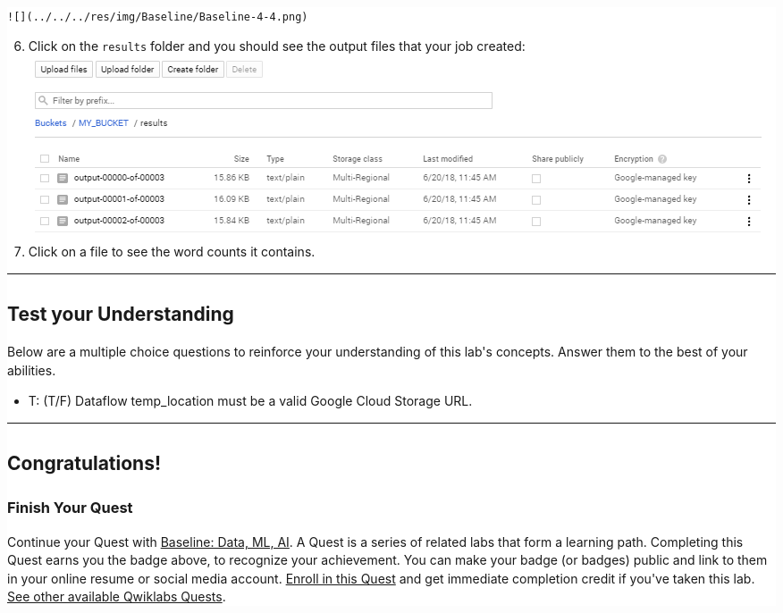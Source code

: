     ![](../../../res/img/Baseline/Baseline-4-4.png)
6. Click on the `results` folder and you should see the output files that your job created:
    ![](../../../res/img/Baseline/Baseline-4-5.png)
7. Click on a file to see the word counts it contains.

---
## Test your Understanding

Below are a multiple choice questions to reinforce your understanding of this lab's concepts. Answer them to the best of your abilities.

* T: (T/F) Dataflow temp_location must be a valid Google Cloud Storage URL.

---
## Congratulations!

### Finish Your Quest

Continue your Quest with [Baseline: Data, ML, AI](https://google.qwiklabs.com/quests/34). A Quest is a series of related labs that form a learning path. Completing this Quest earns you the badge above, to recognize your achievement. You can make your badge (or badges) public and link to them in your online resume or social media account. [Enroll in this Quest](https://google.qwiklabs.com/learning_paths/34/enroll) and get immediate completion credit if you've taken this lab. [See other available Qwiklabs Quests](http://google.qwiklabs.com/catalog).
